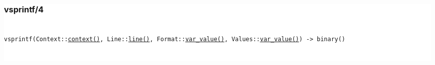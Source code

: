 <a name="vsprintf-4"></a>

### vsprintf/4 ###

<pre><code>
vsprintf(Context::<a href="#type-context">context()</a>, Line::<a href="#type-line">line()</a>, Format::<a href="#type-var_value">var_value()</a>, Values::<a href="#type-var_value">var_value()</a>) -&gt; binary()
</code></pre>
<br />

